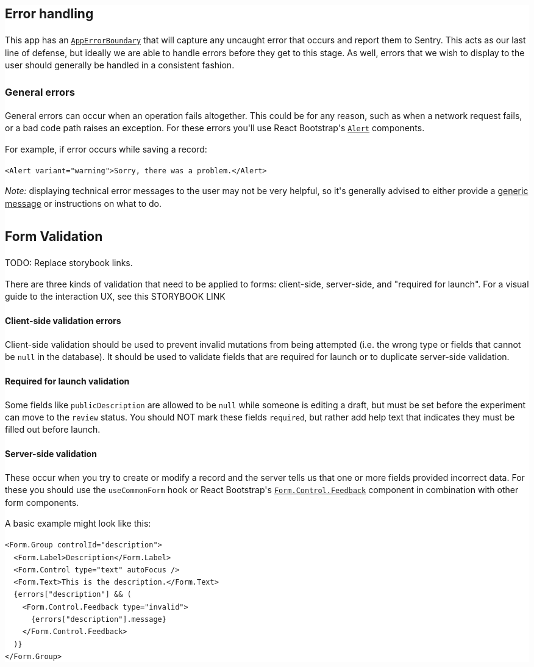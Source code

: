 ## Error handling

This app has an [`AppErrorBoundary`](./src/components/AppErrorBoundary/index.tsx) that will capture any uncaught error that occurs and report them to Sentry. This acts as our last line of defense, but ideally we are able to handle errors before they get to this stage. As well, errors that we wish to display to the user should generally be handled in a consistent fashion.

### General errors

General errors can occur when an operation fails altogether. This could be for any reason, such as when a network request fails, or a bad code path raises an exception. For these errors you'll use React Bootstrap's [`Alert`](https://react-bootstrap.github.io/components/alerts/) components.

For example, if error occurs while saving a record:

```tsx
<Alert variant="warning">Sorry, there was a problem.</Alert>
```

_Note:_ displaying technical error messages to the user may not be very helpful, so it's generally advised to either provide a [generic message](./src/lib/constants.ts) or instructions on what to do.

## Form Validation

TODO: Replace storybook links.

There are three kinds of validation that need to be applied to forms: client-side, server-side, and "required for launch". For a visual guide to the interaction UX, see this STORYBOOK LINK

#### Client-side validation errors

Client-side validation should be used to prevent invalid mutations from being attempted (i.e. the wrong type or fields that cannot be `null` in the database). It should be used to validate fields that are required for launch or to duplicate server-side validation.

#### Required for launch validation

Some fields like `publicDescription` are allowed to be `null` while someone is editing a draft, but must be set before the experiment can move to the `review` status. You should NOT mark these fields `required`, but rather add help text that indicates they must be filled out before launch.

#### Server-side validation

These occur when you try to create or modify a record and the server tells us that one or more fields provided incorrect data. For these you should use the `useCommonForm` hook or React Bootstrap's [`Form.Control.Feedback`](https://react-bootstrap.github.io/components/forms/#form-control-feedback-props) component in combination with other form components.

A basic example might look like this:

```tsx
<Form.Group controlId="description">
  <Form.Label>Description</Form.Label>
  <Form.Control type="text" autoFocus />
  <Form.Text>This is the description.</Form.Text>
  {errors["description"] && (
    <Form.Control.Feedback type="invalid">
      {errors["description"].message}
    </Form.Control.Feedback>
  )}
</Form.Group>
```


[storybook-builds]: https://storage.googleapis.com/mozilla-storybooks-experimenter/index.html
[status-check]: https://docs.github.com/en/free-pro-team@latest/github/collaborating-with-issues-and-pull-requests/about-status-checks